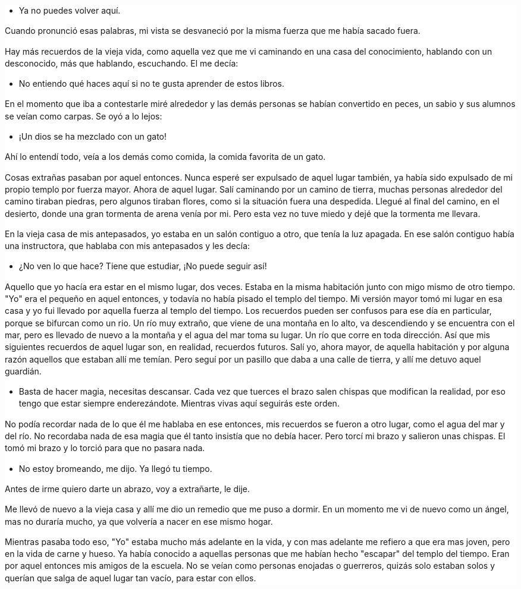 - Ya no puedes volver aquí.

Cuando pronunció esas palabras, mi vista se desvaneció por la misma fuerza que me había sacado fuera.

Hay más recuerdos de la vieja vida, como aquella vez que me vi caminando en una casa del conocimiento, hablando con un desconocido, más que hablando, escuchando. El me decía:

- No entiendo qué haces aquí si no te gusta aprender de estos libros.

En el momento que iba a contestarle miré alrededor y las demás personas se habían convertido en peces, un sabio y sus alumnos se veían como carpas. Se oyó a lo lejos:

- ¡Un dios se ha mezclado con un gato!

Ahí lo entendí todo, veía a los demás como comida, la comida favorita de un gato.

Cosas extrañas pasaban por aquel entonces. Nunca esperé ser expulsado de aquel lugar también, ya había sido expulsado de mi propio templo por fuerza mayor. Ahora de aquel lugar. Salí caminando por un camino de tierra, muchas personas alrededor del camino tiraban piedras, pero algunos tiraban flores, como si la situación fuera una despedida. Llegué al final del camino, en el desierto, donde una gran tormenta de arena venía por mi. Pero esta vez no tuve miedo y dejé que la tormenta me llevara.

En la vieja casa de mis antepasados, yo estaba en un salón contiguo a otro, que tenía la luz apagada. En ese salón contiguo había una instructora, que hablaba con mis antepasados y les decía:

- ¿No ven lo que hace? Tiene que estudiar, ¡No puede seguir así!

Aquello que yo hacía era estar en el mismo lugar, dos veces. Estaba en la misma habitación junto con migo mismo de otro tiempo. &quot;Yo&quot; era el pequeño en aquel entonces, y todavía no había pisado el templo del tiempo. Mi versión mayor tomó mi lugar en esa casa y yo fui llevado por aquella fuerza al templo del tiempo. Los recuerdos pueden ser confusos para ese día en particular, porque se bifurcan como un rio. Un río muy extraño, que viene de una montaña en lo alto, va descendiendo y se encuentra con el mar, pero es llevado de nuevo a la montaña y el agua del mar toma su lugar. Un río que corre en toda dirección. Así que mis siguientes recuerdos de aquel lugar son, en realidad, recuerdos futuros. Salí yo, ahora mayor, de aquella habitación y por alguna razón aquellos que estaban allí me temían. Pero seguí por un pasillo que daba a una calle de tierra, y allí me detuvo aquel guardián.

- Basta de hacer magia, necesitas descansar. Cada vez que tuerces el brazo salen chispas que modifican la realidad, por eso tengo que estar siempre enderezándote. Mientras vivas aquí seguirás este orden.

No podía recordar nada de lo que él me hablaba en ese entonces, mis recuerdos se fueron a otro lugar, como el agua del mar y del río. No recordaba nada de esa magia que él tanto insistía que no debía hacer. Pero torcí mi brazo y salieron unas chispas. El tomó mi brazo y lo torció para que no pasara nada.

- No estoy bromeando, me dijo. Ya llegó tu tiempo.

Antes de irme quiero darte un abrazo, voy a extrañarte, le dije.

Me llevó de nuevo a la vieja casa y allí me dio un remedio que me puso a dormir. En un momento me vi de nuevo como un ángel, mas no duraría mucho, ya que volvería a nacer en ese mismo hogar.

Mientras pasaba todo eso, &quot;Yo&quot; estaba mucho más adelante en la vida, y con mas adelante me refiero a que era mas joven, pero en la vida de carne y hueso. Ya había conocido a aquellas personas que me habían hecho &quot;escapar&quot; del templo del tiempo. Eran por aquel entonces mis amigos de la escuela. No se veían como personas enojadas o guerreros, quizás solo estaban solos y querían que salga de aquel lugar tan vacío, para estar con ellos.
